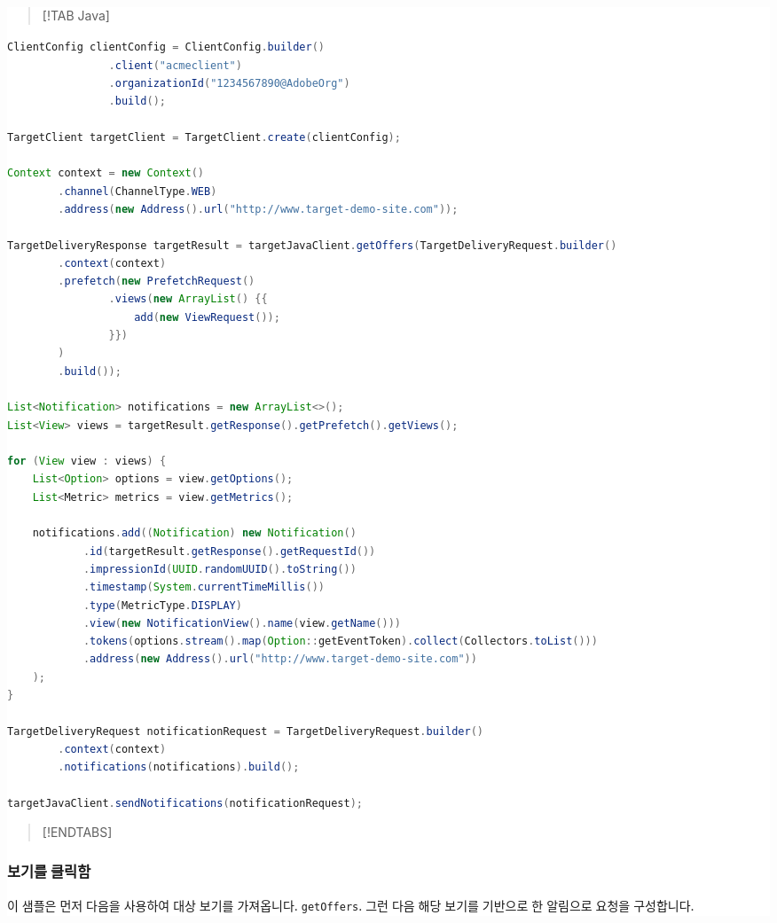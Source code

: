 >[!TAB Java]

```java {line-numbers="true"}
ClientConfig clientConfig = ClientConfig.builder()
                .client("acmeclient")
                .organizationId("1234567890@AdobeOrg")
                .build();

TargetClient targetClient = TargetClient.create(clientConfig);

Context context = new Context()
        .channel(ChannelType.WEB)
        .address(new Address().url("http://www.target-demo-site.com"));

TargetDeliveryResponse targetResult = targetJavaClient.getOffers(TargetDeliveryRequest.builder()
        .context(context)
        .prefetch(new PrefetchRequest()
                .views(new ArrayList() {{
                    add(new ViewRequest());
                }})
        )
        .build());

List<Notification> notifications = new ArrayList<>();
List<View> views = targetResult.getResponse().getPrefetch().getViews();

for (View view : views) {
    List<Option> options = view.getOptions();
    List<Metric> metrics = view.getMetrics();

    notifications.add((Notification) new Notification()
            .id(targetResult.getResponse().getRequestId())
            .impressionId(UUID.randomUUID().toString())
            .timestamp(System.currentTimeMillis())
            .type(MetricType.DISPLAY)
            .view(new NotificationView().name(view.getName()))
            .tokens(options.stream().map(Option::getEventToken).collect(Collectors.toList()))
            .address(new Address().url("http://www.target-demo-site.com"))
    );
}

TargetDeliveryRequest notificationRequest = TargetDeliveryRequest.builder()
        .context(context)
        .notifications(notifications).build();

targetJavaClient.sendNotifications(notificationRequest);
```

>[!ENDTABS]

### 보기를 클릭함

이 샘플은 먼저 다음을 사용하여 대상 보기를 가져옵니다. `getOffers`. 그런 다음 해당 보기를 기반으로 한 알림으로 요청을 구성합니다.
